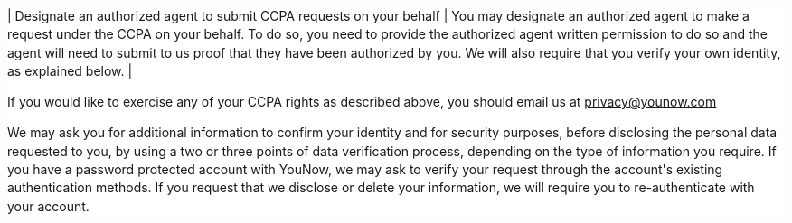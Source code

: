 | Designate an authorized agent to submit CCPA requests on your behalf | You may designate an authorized agent to make a request under the CCPA on your behalf. To do so, you need to provide the authorized agent written permission to do so and the agent will need to submit to us proof that they have been authorized by you. We will also require that you verify your own identity, as explained below.                                                                                                                                                                                                                                                                                                                                                                                                                                                                                                                                                                                                                                                                                                                                                                                                                                                                                                                                                                                                                                                                                                                                                                                                                                                                                                                                                                                                                                                                                                                                                           |

If you would like to exercise any of your CCPA rights as described above, you should email us at [privacy@younow.com](mailto:privacy@younow.com)

We may ask you for additional information to confirm your identity and
for security purposes, before disclosing the personal data requested to
you, by using a two or three points of data verification process,
depending on the type of information you require. If you have a password
protected account with YouNow, we may ask to verify your request through
the account's existing authentication methods. If you request that we
disclose or delete your information, we will require you to
re-authenticate with your account.
